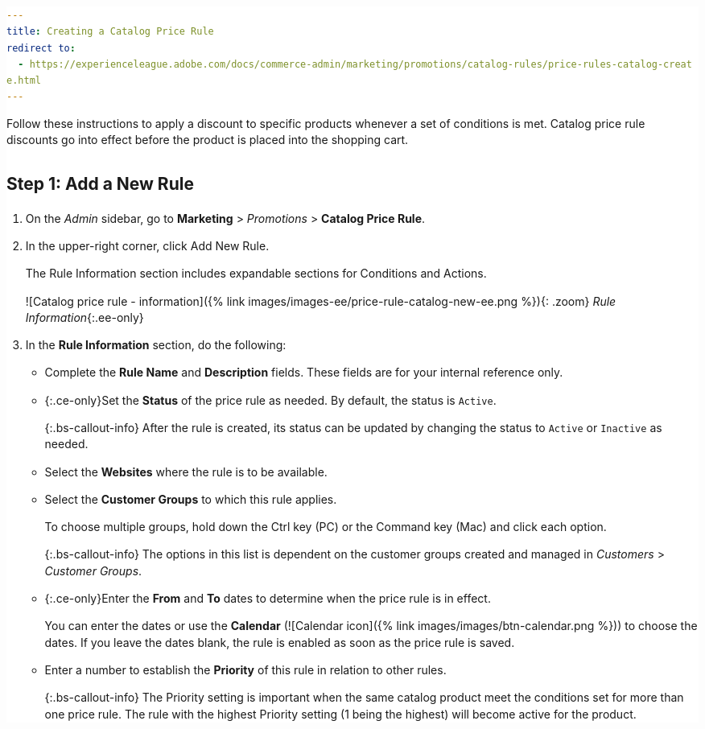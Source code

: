 ```yaml
---
title: Creating a Catalog Price Rule
redirect to:
  - https://experienceleague.adobe.com/docs/commerce-admin/marketing/promotions/catalog-rules/price-rules-catalog-create.html
---
```


Follow these instructions to apply a discount to specific products whenever a set of conditions is met. Catalog price rule discounts go into effect before the product is placed into the shopping cart.

## Step 1: Add a New Rule

1. On the _Admin_ sidebar, go to **Marketing** > _Promotions_ > **Catalog Price Rule**.

1. In the upper-right corner, click <span class="btn">Add New Rule</span>.

   The Rule Information section includes expandable sections for Conditions and Actions.

   ![Catalog price rule - information]({% link images/images-ee/price-rule-catalog-new-ee.png %}){: .zoom}
   _Rule Information_{:.ee-only}

1. In the **Rule Information** section, do the following:

   - Complete the **Rule Name** and **Description** fields. These fields are for your internal reference only.

   - {:.ce-only}Set the **Status** of the price rule as needed. By default, the status is `Active`.

      {:.bs-callout-info}
      After the rule is created, its status can be updated by changing the status to `Active` or `Inactive` as needed.

   - Select the **Websites** where the rule is to be available.

   - Select the **Customer Groups** to which this rule applies.

        To choose multiple groups, hold down the Ctrl key (PC) or the Command key (Mac) and click each option.

        {:.bs-callout-info}
        The options in this list is dependent on the customer groups created and managed in _Customers_ > _Customer Groups_.

   - {:.ce-only}Enter the **From** and **To** dates to determine when the price rule is in effect.

        You can enter the dates or use the **Calendar** (![Calendar icon]({% link images/images/btn-calendar.png %})) to choose the dates. If you leave the dates blank, the rule is enabled as soon as the price rule is saved.

   - Enter a number to establish the **Priority** of this rule in relation to other rules.

        {:.bs-callout-info}
        The Priority setting is important when the same catalog product meet the conditions set for more than one price rule. The rule with the highest Priority setting (1 being the highest) will become active for the product.
